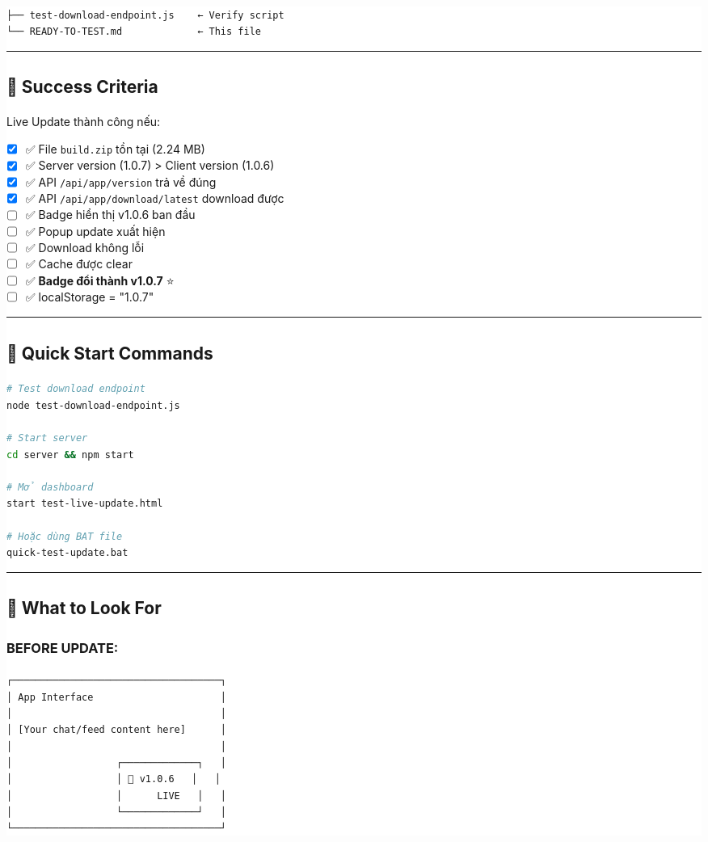 ```
├── test-download-endpoint.js    ← Verify script
└── READY-TO-TEST.md             ← This file
```

---

## 🎉 Success Criteria

Live Update thành công nếu:

- [x] ✅ File `build.zip` tồn tại (2.24 MB)
- [x] ✅ Server version (1.0.7) > Client version (1.0.6)
- [x] ✅ API `/api/app/version` trả về đúng
- [x] ✅ API `/api/app/download/latest` download được
- [ ] ✅ Badge hiển thị v1.0.6 ban đầu
- [ ] ✅ Popup update xuất hiện
- [ ] ✅ Download không lỗi
- [ ] ✅ Cache được clear
- [ ] ✅ **Badge đổi thành v1.0.7** ⭐
- [ ] ✅ localStorage = "1.0.7"

---

## 🚀 Quick Start Commands

```bash
# Test download endpoint
node test-download-endpoint.js

# Start server
cd server && npm start

# Mở dashboard
start test-live-update.html

# Hoặc dùng BAT file
quick-test-update.bat
```

---

## 📸 What to Look For

### BEFORE UPDATE:
```
┌────────────────────────────────────┐
│ App Interface                      │
│                                    │
│ [Your chat/feed content here]      │
│                                    │
│                  ┌─────────────┐   │
│                  │ 🚀 v1.0.6   │   │
│                  │      LIVE   │   │
│                  └─────────────┘   │
└────────────────────────────────────┘
```
